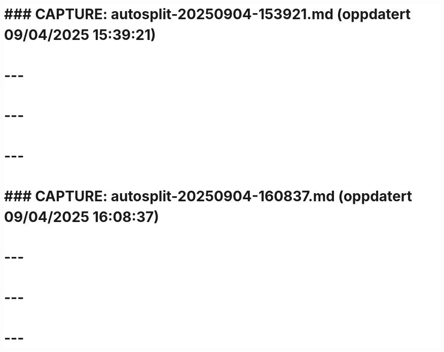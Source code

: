 #

#

# \### CAPTURE: autosplit-20250904-153921.md (oppdatert 09/04/2025 15:39:21)

# ---

#

#

# ---

#

#

#

# ---

#

#

#

#

#

# \### CAPTURE: autosplit-20250904-160837.md (oppdatert 09/04/2025 16:08:37)

# ---

#

#

# ---

#

#

#

# ---
